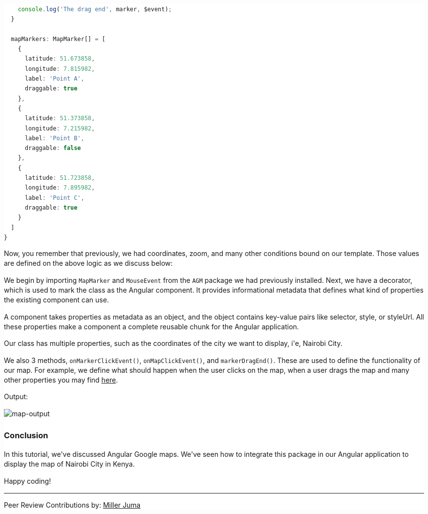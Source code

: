 ```ts
    console.log('The drag end', marker, $event);
  }

  mapMarkers: MapMarker[] = [
    {
      latitude: 51.673858,
      longitude: 7.815982,
      label: 'Point A',
      draggable: true
    },
    {
      latitude: 51.373858,
      longitude: 7.215982,
      label: 'Point B',
      draggable: false
    },
    {
      latitude: 51.723858,
      longitude: 7.895982,
      label: 'Point C',
      draggable: true
    }
  ]
}

```

Now, you remember that previously, we had coordinates, zoom, and many other conditions bound on our template. Those values are defined on the above logic as we discuss below:

We begin by importing `MapMarker` and `MouseEvent` from the `AGM` package we had previously installed. Next, we have a decorator, which is used to mark the class as the Angular component. It provides informational metadata that defines what kind of properties the existing component can use. 

A component takes properties as metadata as an object, and the object contains key-value pairs like selector, style, or styleUrl. All these properties make a component a complete reusable chunk for the Angular application.

Our class has multiple properties, such as the coordinates of the city we want to display, i'e, Nairobi City.

We also 3 methods, `onMarkerClickEvent()`, `onMapClickEvent()`, and `markerDragEnd()`. These are used to define the functionality of our map. For example, we define what should happen when the user clicks on the map, when a user drags the map and many other properties you may find [here](https://developers.google.com/maps/documentation/javascript/overview).

Output:

![map-output](/engineering-education/getting-started-with-agm/map.png)

### Conclusion
In this tutorial, we've discussed Angular Google maps. We've seen how to integrate this package in our Angular application to display the map of Nairobi City in Kenya.

Happy coding!

---
Peer Review Contributions by: [Miller Juma](/engineering-education/content/authors/miller-juma/)
